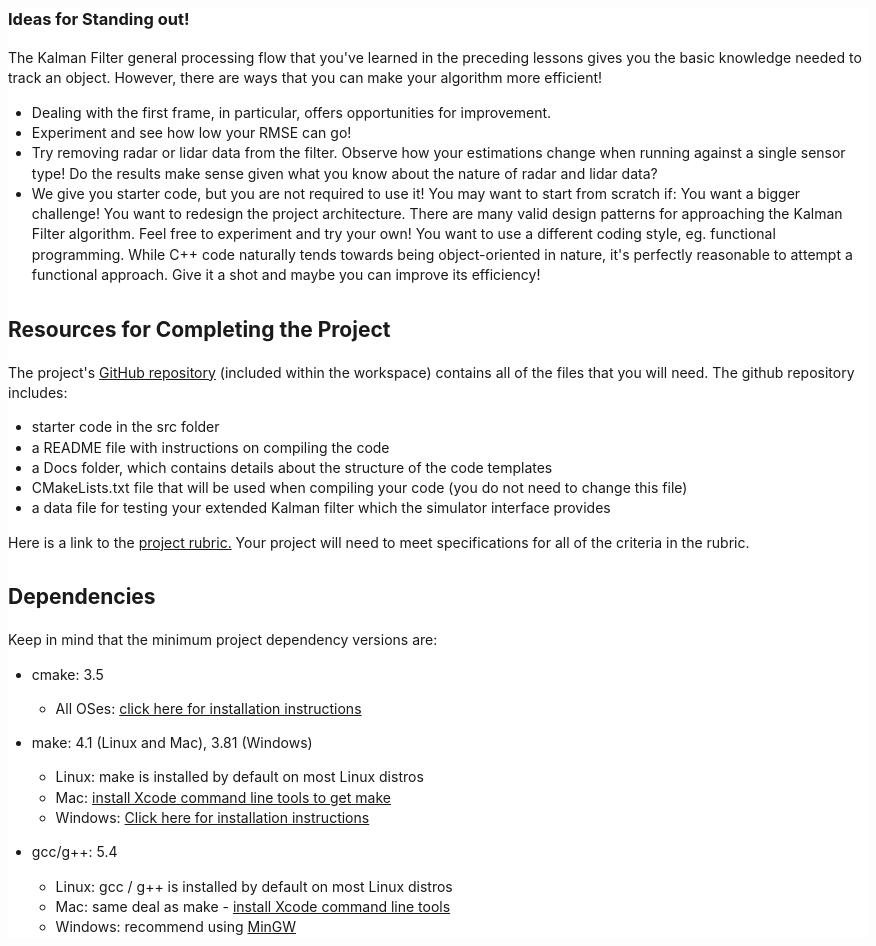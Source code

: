 ### Ideas for Standing out!

The Kalman Filter general processing flow that you've learned in the preceding lessons gives you the basic knowledge needed to track an object. However, there are ways that you can make your algorithm more efficient!

* Dealing with the first frame, in particular, offers opportunities for improvement.
* Experiment and see how low your RMSE can go!
* Try removing radar or lidar data from the filter. Observe how your estimations change when running against a single sensor type! Do the results make sense given what you know about the nature of radar and lidar data?
* We give you starter code, but you are not required to use it! You may want to start from scratch if: You want a bigger challenge! You want to redesign the project architecture. There are many valid design patterns for approaching the Kalman Filter algorithm. Feel free to experiment and try your own! You want to use a different coding style, eg. functional programming. While C++ code naturally tends towards being object-oriented in nature, it's perfectly reasonable to attempt a functional approach. Give it a shot and maybe you can improve its efficiency!


## Resources for Completing the Project

The project's <a href = "https://github.com/udacity/CarND-Extended-Kalman-Filter-Project" target="_blank">
GitHub repository</a>
(included within the workspace) contains all of the files that you will need. The github repository includes:

* starter code in the src folder
* a README file with instructions on compiling the code
* a Docs folder, which contains details about the structure of the code templates
* CMakeLists.txt file that will be used when compiling your code (you do not need to change this file)
* a data file for testing your extended Kalman filter which the simulator interface provides

Here is a link to the <a href = "https://review.udacity.com/#!/rubrics/748/view" target = "_blank">
project rubric.</a> Your project will need to meet specifications for all of the criteria in the rubric.

## Dependencies

Keep in mind that the minimum project dependency versions are:

* cmake: 3.5
    * All OSes: <a href="https://cmake.org/install/" target="_blank">click here for installation instructions</a>
    
* make: 4.1 (Linux and Mac), 3.81 (Windows)
    * Linux: make is installed by default on most Linux distros
    * Mac: <a href="https://developer.apple.com/xcode/features/" target="_blank">install Xcode command line tools to get make</a>
    * Windows: <a href="http://gnuwin32.sourceforge.net/packages/make.htm" target="_blank">Click here for installation instructions</a>
    
* gcc/g++: 5.4
    * Linux: gcc / g++ is installed by default on most Linux distros
    * Mac: same deal as make - <a href="https://developer.apple.com/xcode/features/" target="_blank">install Xcode command line tools</a>
    * Windows: recommend using <a href="http://www.mingw.org/" target="_blank">MinGW</a>
    